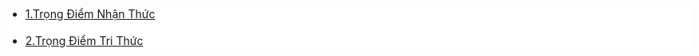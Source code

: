 </table>

- [1.Trọng Điểm Nhận Thức](../../KHAI-NIEM-NGUON/tvhl-cau-truc-con-nguoi/trong-diem-nhan-thuc)

- [2.Trọng Điểm Tri Thức](../../KHAI-NIEM-NGUON/tvhl-cau-truc-con-nguoi/trong-diem-nhan-thuc)